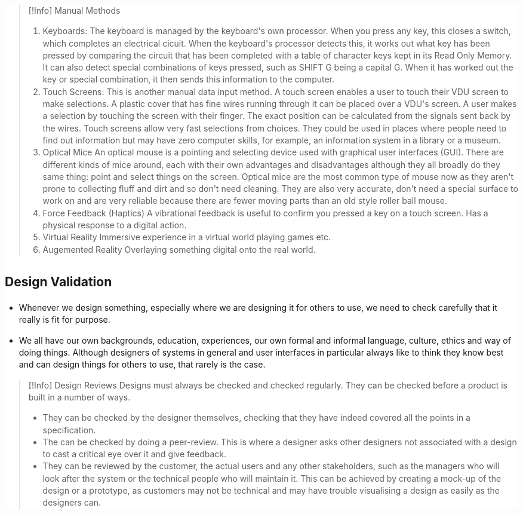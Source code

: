 
> [!Info] Manual Methods 
> 1. Keyboards: 
>  The keyboard is managed by the keyboard's own processor. When you press any key, this closes a switch, which completes an electrical cicuit. When the keyboard's processor detects this, it works out what key has been pressed by comparing the circuit that has been completed with a table of character keys kept in its Read Only Memory. It can also detect special combinations of keys pressed, such as SHIFT G being a capital G. When it has worked out the key or special combination, it then sends this information to the computer.
>   1. Touch Screens:
>  This is another manual data input method. A touch screen enables a user to touch their VDU screen to make selections. A plastic cover that has fine wires running through it can be placed over a VDU's screen. A user makes a selection by touching the screen with their finger. The exact position can be calculated from the signals sent back by the wires. Touch screens allow very fast selections from choices. They could be used in places where people need to find out information but may have zero computer skills, for example, an information system in a library or a museum.
>  3. Optical Mice
>    An optical mouse is a pointing and selecting device used with graphical user interfaces (GUI). There are different kinds of mice around, each with their own advantages and disadvantages although they all broadly do they same thing: point and select things on the screen. Optical mice are the most common type of mouse now as they aren't prone to collecting fluff and dirt and so don't need cleaning. They are also very accurate, don't need a special surface to work on and are very reliable because there are fewer moving parts than an old style roller ball mouse.
>    4. Force Feedback (Haptics)
>    A vibrational feedback is useful to confirm you pressed a key on a touch screen. Has a physical response to a digital action.
>    5. Virtual Reality
>    Immersive experience in a virtual world playing games etc.
>   6. Augemented Reality 
>   Overlaying something digital onto the real world.

## Design Validation 

- Whenever we design something, especially where we are designing it for others to use, we need to check carefully that it really is fit for purpose.

- We all have our own backgrounds, education, experiences, our own formal and informal language, culture, ethics and way of doing things. Although designers of systems in general and user interfaces in particular always like to think they know best and can design things for others to use, that rarely is the case.

> [!Info] Design Reviews 
> Designs must always be checked and checked regularly. They can be checked before a product is built in a number of ways.
> - They can be checked by the designer themselves, checking that they have indeed covered all the points in a specification. 
> - The can be checked by doing a peer-review. This is where a designer asks other designers not associated with a design to cast a critical eye over it and give feedback.
> - They can be reviewed by the customer, the actual users and any other stakeholders, such as the managers who will look after the system or the technical people who will maintain it. This can be achieved by creating a mock-up of the design or a prototype, as customers may not be technical and may have trouble visualising a design as easily as the designers can.
